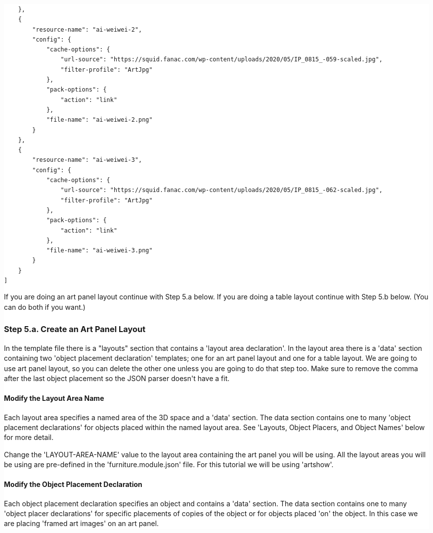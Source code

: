 		},
		{
			"resource-name": "ai-weiwei-2",
			"config": {
				"cache-options": {
					"url-source": "https://squid.fanac.com/wp-content/uploads/2020/05/IP_0815_-059-scaled.jpg",
					"filter-profile": "ArtJpg"
				},
				"pack-options": {
					"action": "link"
				},
				"file-name": "ai-weiwei-2.png"
			}
		},
		{
			"resource-name": "ai-weiwei-3",
			"config": {
				"cache-options": {
					"url-source": "https://squid.fanac.com/wp-content/uploads/2020/05/IP_0815_-062-scaled.jpg",
					"filter-profile": "ArtJpg"
				},
				"pack-options": {
					"action": "link"
				},
				"file-name": "ai-weiwei-3.png"
			}
		}
	]


If you are doing an art panel layout continue with Step 5.a below. If you are doing a table layout continue with Step 5.b below. (You can do both if you want.)

### Step 5.a. Create an Art Panel Layout

In the template file there is a "layouts" section that contains a 'layout area declaration'. In the layout area there is a 'data' section containing two 'object placement declaration' templates; one for an art panel layout and one for a table layout. We are going to use art panel layout, so you can delete the other one unless you are going to do that step too. Make sure to remove the comma after the last object placement so the JSON parser doesn't have a fit.

#### Modify the Layout Area Name

Each layout area specifies a named area of the 3D space and a 'data' section. The data section contains one to many 'object placement declarations' for objects placed within the named layout area. See 'Layouts, Object Placers, and Object Names' below for more detail. 

Change the 'LAYOUT-AREA-NAME' value to the layout area containing the art panel you will be using. All the layout areas you will be using are pre-defined in the 'furniture.module.json' file. For this tutorial we will be using 'artshow'.

#### Modify the Object Placement Declaration

Each object placement declaration specifies an object and contains a 'data' section. The data section contains one to many 'object placer declarations' for specific placements of copies of the object or for objects placed 'on' the object. In this case we are placing 'framed art images' on an art panel.
